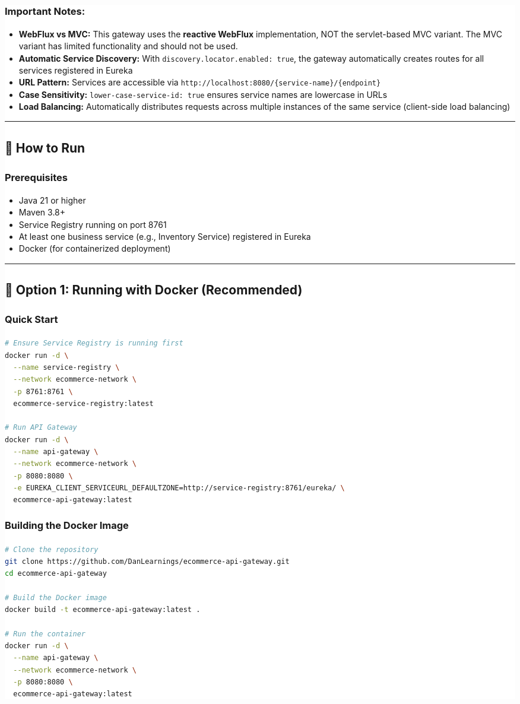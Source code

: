 ### Important Notes:

- **WebFlux vs MVC:** This gateway uses the **reactive WebFlux** implementation, NOT the servlet-based MVC variant. The MVC variant has limited functionality and should not be used.
- **Automatic Service Discovery:** With `discovery.locator.enabled: true`, the gateway automatically creates routes for all services registered in Eureka
- **URL Pattern:** Services are accessible via `http://localhost:8080/{service-name}/{endpoint}`
- **Case Sensitivity:** `lower-case-service-id: true` ensures service names are lowercase in URLs
- **Load Balancing:** Automatically distributes requests across multiple instances of the same service (client-side load balancing)

---

## 🚀 How to Run

### Prerequisites

- Java 21 or higher
- Maven 3.8+
- Service Registry running on port 8761
- At least one business service (e.g., Inventory Service) registered in Eureka
- Docker (for containerized deployment)

---

## 🐳 Option 1: Running with Docker (Recommended)

### Quick Start

```bash
# Ensure Service Registry is running first
docker run -d \
  --name service-registry \
  --network ecommerce-network \
  -p 8761:8761 \
  ecommerce-service-registry:latest

# Run API Gateway
docker run -d \
  --name api-gateway \
  --network ecommerce-network \
  -p 8080:8080 \
  -e EUREKA_CLIENT_SERVICEURL_DEFAULTZONE=http://service-registry:8761/eureka/ \
  ecommerce-api-gateway:latest
```

### Building the Docker Image

```bash
# Clone the repository
git clone https://github.com/DanLearnings/ecommerce-api-gateway.git
cd ecommerce-api-gateway

# Build the Docker image
docker build -t ecommerce-api-gateway:latest .

# Run the container
docker run -d \
  --name api-gateway \
  --network ecommerce-network \
  -p 8080:8080 \
  ecommerce-api-gateway:latest
```

